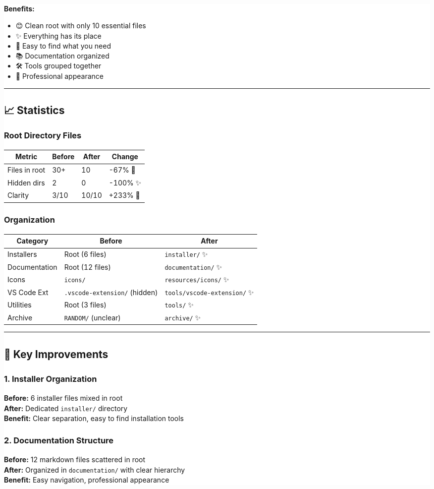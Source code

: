 **Benefits:**
- 😊 Clean root with only 10 essential files
- ✨ Everything has its place
- 🎯 Easy to find what you need
- 📚 Documentation organized
- 🛠️ Tools grouped together
- 💼 Professional appearance

---

## 📈 Statistics

### Root Directory Files

| Metric | Before | After | Change |
|--------|--------|-------|--------|
| Files in root | 30+ | 10 | -67% 🎉 |
| Hidden dirs | 2 | 0 | -100% ✨ |
| Clarity | 3/10 | 10/10 | +233% 🚀 |

### Organization

| Category | Before | After |
|----------|--------|-------|
| Installers | Root (6 files) | `installer/` ✨ |
| Documentation | Root (12 files) | `documentation/` ✨ |
| Icons | `icons/` | `resources/icons/` ✨ |
| VS Code Ext | `.vscode-extension/` (hidden) | `tools/vscode-extension/` ✨ |
| Utilities | Root (3 files) | `tools/` ✨ |
| Archive | `RANDOM/` (unclear) | `archive/` ✨ |

---

## 🎯 Key Improvements

### 1. **Installer Organization**
**Before:** 6 installer files mixed in root  
**After:** Dedicated `installer/` directory  
**Benefit:** Clear separation, easy to find installation tools

### 2. **Documentation Structure**
**Before:** 12 markdown files scattered in root  
**After:** Organized in `documentation/` with clear hierarchy  
**Benefit:** Easy navigation, professional appearance
